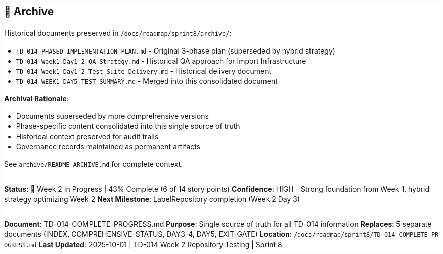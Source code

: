
## 📁 Archive

Historical documents preserved in `/docs/roadmap/sprint8/archive/`:

- `TD-014-PHASED-IMPLEMENTATION-PLAN.md` - Original 3-phase plan (superseded by hybrid strategy)
- `TD-014-Week1-Day1-2-QA-Strategy.md` - Historical QA approach for Import Infrastructure
- `TD-014-Week1-Day1-2-Test-Suite-Delivery.md` - Historical delivery document
- `TD-014-WEEK1-DAY5-TEST-SUMMARY.md` - Merged into this consolidated document

**Archival Rationale**:

- Documents superseded by more comprehensive versions
- Phase-specific content consolidated into this single source of truth
- Historical context preserved for audit trails
- Governance records maintained as permanent artifacts

See `archive/README-ARCHIVE.md` for complete context.

---

**Status**: 🔄 Week 2 In Progress | 43% Complete (6 of 14 story points)
**Confidence**: HIGH - Strong foundation from Week 1, hybrid strategy optimizing Week 2
**Next Milestone**: LabelRepository completion (Week 2 Day 3)

---

**Document**: TD-014-COMPLETE-PROGRESS.md
**Purpose**: Single source of truth for all TD-014 information
**Replaces**: 5 separate documents (INDEX, COMPREHENSIVE-STATUS, DAY3-4, DAY5, EXIT-GATE)
**Location**: `/docs/roadmap/sprint8/TD-014-COMPLETE-PROGRESS.md`
**Last Updated**: 2025-10-01 | TD-014 Week 2 Repository Testing | Sprint 8
